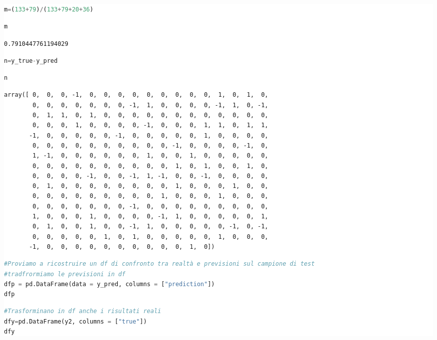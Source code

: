 

```python
m=(133+79)/(133+79+20+36)
```


```python
m
```




    0.7910447761194029




```python
n=y_true-y_pred
```


```python
n
```




    array([ 0,  0,  0, -1,  0,  0,  0,  0,  0,  0,  0,  0,  0,  1,  0,  1,  0,
            0,  0,  0,  0,  0,  0,  0, -1,  1,  0,  0,  0,  0, -1,  1,  0, -1,
            0,  1,  1,  0,  1,  0,  0,  0,  0,  0,  0,  0,  0,  0,  0,  0,  0,
            0,  0,  0,  1,  0,  0,  0,  0, -1,  0,  0,  0,  1,  1,  0,  1,  1,
           -1,  0,  0,  0,  0,  0, -1,  0,  0,  0,  0,  0,  1,  0,  0,  0,  0,
            0,  0,  0,  0,  0,  0,  0,  0,  0,  0, -1,  0,  0,  0,  0, -1,  0,
            1, -1,  0,  0,  0,  0,  0,  0,  1,  0,  0,  1,  0,  0,  0,  0,  0,
            0,  0,  0,  0,  0,  0,  0,  0,  0,  0,  1,  0,  1,  0,  0,  1,  0,
            0,  0,  0,  0, -1,  0,  0, -1,  1, -1,  0,  0, -1,  0,  0,  0,  0,
            0,  1,  0,  0,  0,  0,  0,  0,  0,  0,  1,  0,  0,  0,  1,  0,  0,
            0,  0,  0,  0,  0,  0,  0,  0,  0,  1,  0,  0,  0,  1,  0,  0,  0,
            0,  0,  0,  0,  0,  0,  0, -1,  0,  0,  0,  0,  0,  0,  0,  0,  0,
            1,  0,  0,  0,  1,  0,  0,  0,  0, -1,  1,  0,  0,  0,  0,  0,  1,
            0,  1,  0,  0,  1,  0,  0, -1,  1,  0,  0,  0,  0,  0, -1,  0, -1,
            0,  0,  0,  0,  0,  1,  0,  1,  0,  0,  0,  0,  0,  1,  0,  0,  0,
           -1,  0,  0,  0,  0,  0,  0,  0,  0,  0,  0,  1,  0])




```python
#Proviamo a ricostruire un df di confronto tra realtà e previsioni sul campione di test
#tradfrormiamo le previsioni in df
dfp = pd.DataFrame(data = y_pred, columns = ["prediction"])
dfp
```




```python
#Trasforminano in df anche i risultati reali
dfy=pd.DataFrame(y2, columns = ["true"])
dfy
```
